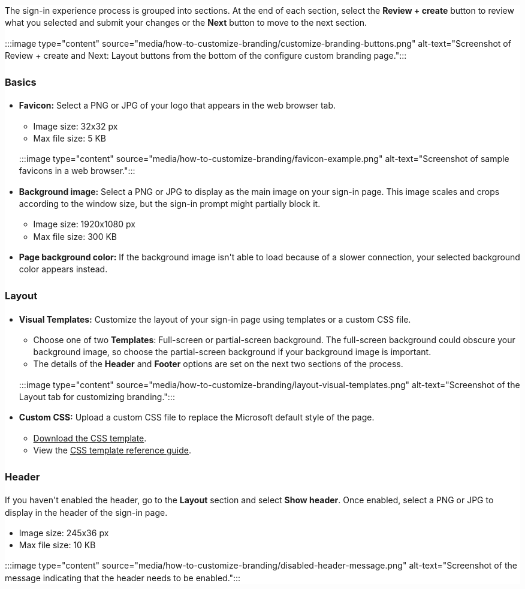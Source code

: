 The sign-in experience process is grouped into sections. At the end of each section, select the **Review + create** button to review what you selected and submit your changes or the **Next** button to move to the next section.

:::image type="content" source="media/how-to-customize-branding/customize-branding-buttons.png" alt-text="Screenshot of Review + create and Next: Layout buttons from the bottom of the configure custom branding page.":::

### Basics

- **Favicon:** Select a PNG or JPG of your logo that appears in the web browser tab.
  - Image size: 32x32 px
  - Max file size: 5 KB

   :::image type="content" source="media/how-to-customize-branding/favicon-example.png" alt-text="Screenshot of sample favicons in a web browser.":::

- **Background image:** Select a PNG or JPG to display as the main image on your sign-in page. This image scales and crops according to the window size, but the sign-in prompt might partially block it.
  - Image size: 1920x1080 px
  - Max file size: 300 KB

- **Page background color:** If the background image isn't able to load because of a slower connection, your selected background color appears instead.

### Layout

- **Visual Templates:** Customize the layout of your sign-in page using templates or a custom CSS file.

    - Choose one of two **Templates**: Full-screen or partial-screen background. The full-screen background could obscure your background image, so choose the partial-screen background if your background image is important.
    - The details of the **Header** and **Footer** options are set on the next two sections of the process.

   :::image type="content" source="media/how-to-customize-branding/layout-visual-templates.png" alt-text="Screenshot of the Layout tab for customizing branding.":::

- **Custom CSS:** Upload a custom CSS file to replace the Microsoft default style of the page.
    - [Download the CSS template](https://download.microsoft.com/download/7/2/7/727f287a-125d-4368-a673-a785907ac5ab/custom-styles-template-013023.css).
    - View the [CSS template reference guide](reference-company-branding-css-template.md).

### Header

If you haven't enabled the header, go to the **Layout** section and select **Show header**. Once enabled, select a PNG or JPG to display in the header of the sign-in page.

- Image size: 245x36 px
- Max file size: 10 KB

:::image type="content" source="media/how-to-customize-branding/disabled-header-message.png" alt-text="Screenshot of the message indicating that the header needs to be enabled.":::
